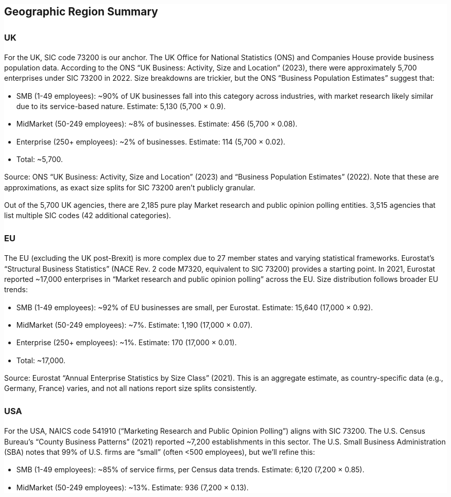 ## Geographic Region Summary

### UK

For the UK, SIC code 73200 is our anchor. The UK Office for National Statistics (ONS) and Companies House provide business population data. According to the ONS “UK Business: Activity, Size and Location” (2023), there were approximately 5,700 enterprises under SIC 73200 in 2022\. Size breakdowns are trickier, but the ONS “Business Population Estimates” suggest that:

* SMB (1-49 employees): \~90% of UK businesses fall into this category across industries, with market research likely similar due to its service-based nature. Estimate: 5,130 (5,700 × 0.9).

* MidMarket (50-249 employees): \~8% of businesses. Estimate: 456 (5,700 × 0.08).

* Enterprise (250+ employees): \~2% of businesses. Estimate: 114 (5,700 × 0.02).

*  Total: \~5,700.

Source: ONS “UK Business: Activity, Size and Location” (2023) and “Business Population Estimates” (2022). Note that these are approximations, as exact size splits for SIC 73200 aren’t publicly granular.

Out of the 5,700 UK agencies, there are 2,185 pure play Market research and public opinion polling entities. 3,515 agencies that list multiple SIC codes (42 additional categories).

### EU

The EU (excluding the UK post-Brexit) is more complex due to 27 member states and varying statistical frameworks. Eurostat’s “Structural Business Statistics” (NACE Rev. 2 code M7320, equivalent to SIC 73200\) provides a starting point. In 2021, Eurostat reported \~17,000 enterprises in “Market research and public opinion polling” across the EU. Size distribution follows broader EU trends:

* SMB (1-49 employees): \~92% of EU businesses are small, per Eurostat. Estimate: 15,640 (17,000 × 0.92).

* MidMarket (50-249 employees): \~7%. Estimate: 1,190 (17,000 × 0.07).

* Enterprise (250+ employees): \~1%. Estimate: 170 (17,000 × 0.01).

* Total: \~17,000.

Source: Eurostat “Annual Enterprise Statistics by Size Class” (2021). This is an aggregate estimate, as country-specific data (e.g., Germany, France) varies, and not all nations report size splits consistently.

### USA

For the USA, NAICS code 541910 (“Marketing Research and Public Opinion Polling”) aligns with SIC 73200\. The U.S. Census Bureau’s “County Business Patterns” (2021) reported \~7,200 establishments in this sector. The U.S. Small Business Administration (SBA) notes that 99% of U.S. firms are “small” (often \<500 employees), but we’ll refine this:

* SMB (1-49 employees): \~85% of service firms, per Census data trends. Estimate: 6,120 (7,200 × 0.85).

* MidMarket (50-249 employees): \~13%. Estimate: 936 (7,200 × 0.13).
